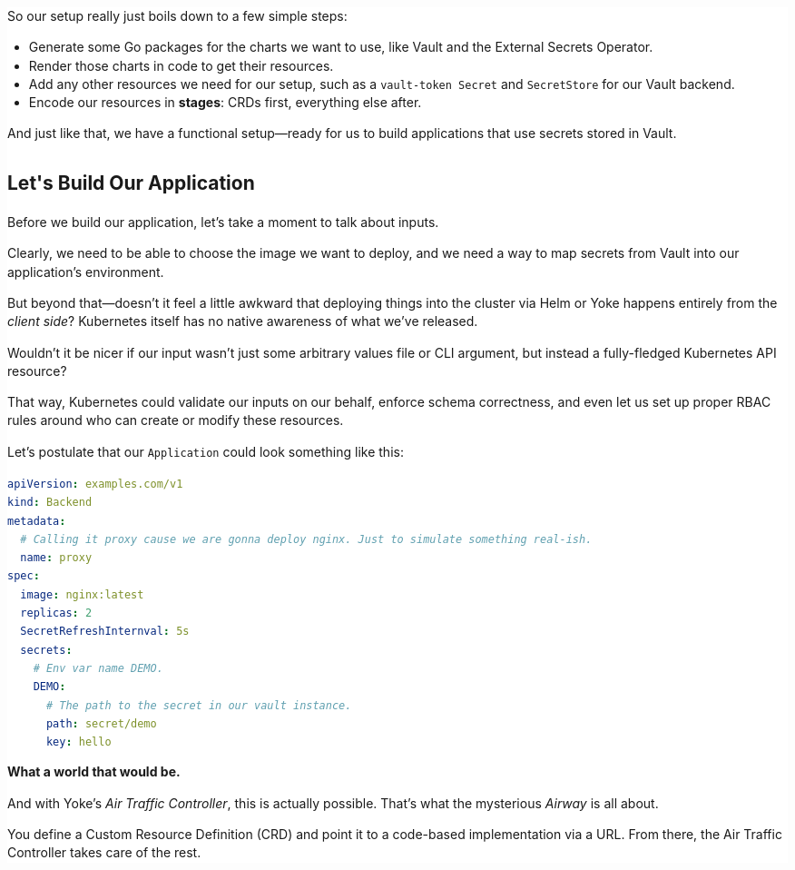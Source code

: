 So our setup really just boils down to a few simple steps:

- Generate some Go packages for the charts we want to use, like Vault and the External Secrets Operator.
- Render those charts in code to get their resources.
- Add any other resources we need for our setup, such as a `vault-token Secret` and `SecretStore` for our Vault backend.
- Encode our resources in **stages**: CRDs first, everything else after.

And just like that, we have a functional setup—ready for us to build applications that use secrets stored in Vault.

## Let's Build Our Application

Before we build our application, let’s take a moment to talk about inputs.

Clearly, we need to be able to choose the image we want to deploy, and we need a way to map secrets from Vault into our application’s environment.

But beyond that—doesn’t it feel a little awkward that deploying things into the cluster via Helm or Yoke happens entirely from the _client side_? Kubernetes itself has no native awareness of what we’ve released.

Wouldn’t it be nicer if our input wasn’t just some arbitrary values file or CLI argument, but instead a fully-fledged Kubernetes API resource?

That way, Kubernetes could validate our inputs on our behalf, enforce schema correctness, and even let us set up proper RBAC rules around who can create or modify these resources.

Let’s postulate that our `Application` could look something like this:

```yaml
apiVersion: examples.com/v1
kind: Backend
metadata:
  # Calling it proxy cause we are gonna deploy nginx. Just to simulate something real-ish.
  name: proxy
spec:
  image: nginx:latest
  replicas: 2
  SecretRefreshInternval: 5s
  secrets:
    # Env var name DEMO.
    DEMO:
      # The path to the secret in our vault instance.
      path: secret/demo
      key: hello
```

**What a world that would be.**

And with Yoke’s _Air Traffic Controller_, this is actually possible. That’s what the mysterious _Airway_ is all about.

You define a Custom Resource Definition (CRD) and point it to a code-based implementation via a URL. From there, the Air Traffic Controller takes care of the rest.
